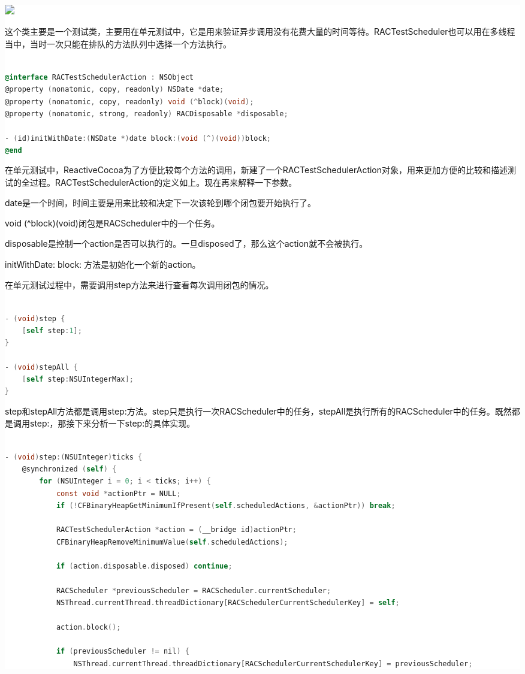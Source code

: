 ![](https://img.halfrost.com/Blog/ArticleImage/37_10.png)




这个类主要是一个测试类，主要用在单元测试中，它是用来验证异步调用没有花费大量的时间等待。RACTestScheduler也可以用在多线程当中，当时一次只能在排队的方法队列中选择一个方法执行。


```objectivec

@interface RACTestSchedulerAction : NSObject
@property (nonatomic, copy, readonly) NSDate *date;
@property (nonatomic, copy, readonly) void (^block)(void);
@property (nonatomic, strong, readonly) RACDisposable *disposable;

- (id)initWithDate:(NSDate *)date block:(void (^)(void))block;
@end

```


在单元测试中，ReactiveCocoa为了方便比较每个方法的调用，新建了一个RACTestSchedulerAction对象，用来更加方便的比较和描述测试的全过程。RACTestSchedulerAction的定义如上。现在再来解释一下参数。

date是一个时间，时间主要是用来比较和决定下一次该轮到哪个闭包要开始执行了。

void (^block)(void)闭包是RACScheduler中的一个任务。

disposable是控制一个action是否可以执行的。一旦disposed了，那么这个action就不会被执行。

initWithDate: block: 方法是初始化一个新的action。

在单元测试过程中，需要调用step方法来进行查看每次调用闭包的情况。


```objectivec

- (void)step {
    [self step:1];
}

- (void)stepAll {
    [self step:NSUIntegerMax];
}

```

step和stepAll方法都是调用step:方法。step只是执行一次RACScheduler中的任务，stepAll是执行所有的RACScheduler中的任务。既然都是调用step:，那接下来分析一下step:的具体实现。


```objectivec

- (void)step:(NSUInteger)ticks {
    @synchronized (self) {
        for (NSUInteger i = 0; i < ticks; i++) {
            const void *actionPtr = NULL;
            if (!CFBinaryHeapGetMinimumIfPresent(self.scheduledActions, &actionPtr)) break;
            
            RACTestSchedulerAction *action = (__bridge id)actionPtr;
            CFBinaryHeapRemoveMinimumValue(self.scheduledActions);
            
            if (action.disposable.disposed) continue;
            
            RACScheduler *previousScheduler = RACScheduler.currentScheduler;
            NSThread.currentThread.threadDictionary[RACSchedulerCurrentSchedulerKey] = self;
            
            action.block();
            
            if (previousScheduler != nil) {
                NSThread.currentThread.threadDictionary[RACSchedulerCurrentSchedulerKey] = previousScheduler;
```